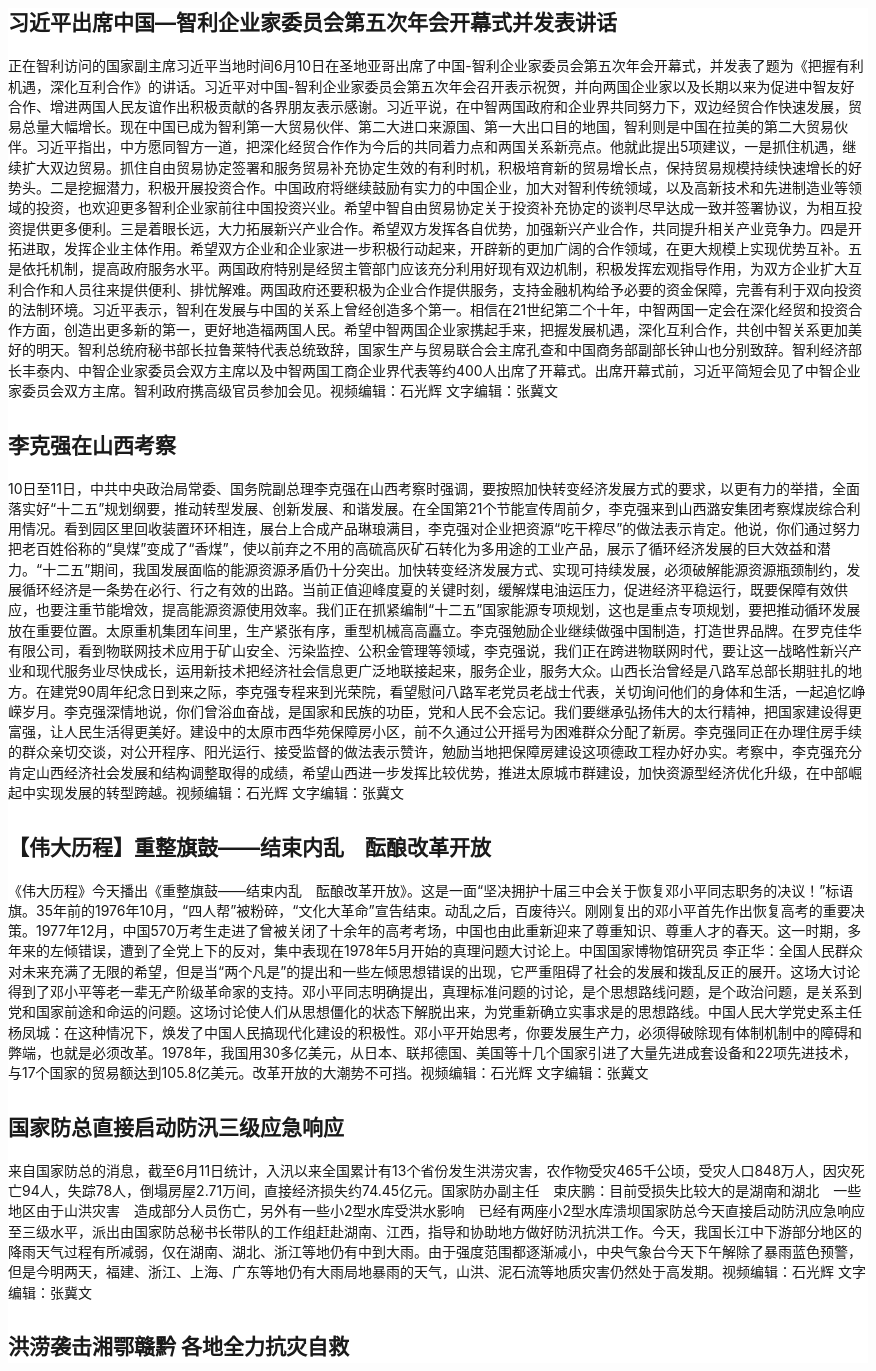  
## 习近平出席中国—智利企业家委员会第五次年会开幕式并发表讲话


正在智利访问的国家副主席习近平当地时间6月10日在圣地亚哥出席了中国-智利企业家委员会第五次年会开幕式，并发表了题为《把握有利机遇，深化互利合作》的讲话。习近平对中国-智利企业家委员会第五次年会召开表示祝贺，并向两国企业家以及长期以来为促进中智友好合作、增进两国人民友谊作出积极贡献的各界朋友表示感谢。习近平说，在中智两国政府和企业界共同努力下，双边经贸合作快速发展，贸易总量大幅增长。现在中国已成为智利第一大贸易伙伴、第二大进口来源国、第一大出口目的地国，智利则是中国在拉美的第二大贸易伙伴。习近平指出，中方愿同智方一道，把深化经贸合作作为今后的共同着力点和两国关系新亮点。他就此提出5项建议，一是抓住机遇，继续扩大双边贸易。抓住自由贸易协定签署和服务贸易补充协定生效的有利时机，积极培育新的贸易增长点，保持贸易规模持续快速增长的好势头。二是挖掘潜力，积极开展投资合作。中国政府将继续鼓励有实力的中国企业，加大对智利传统领域，以及高新技术和先进制造业等领域的投资，也欢迎更多智利企业家前往中国投资兴业。希望中智自由贸易协定关于投资补充协定的谈判尽早达成一致并签署协议，为相互投资提供更多便利。三是着眼长远，大力拓展新兴产业合作。希望双方发挥各自优势，加强新兴产业合作，共同提升相关产业竞争力。四是开拓进取，发挥企业主体作用。希望双方企业和企业家进一步积极行动起来，开辟新的更加广阔的合作领域，在更大规模上实现优势互补。五是依托机制，提高政府服务水平。两国政府特别是经贸主管部门应该充分利用好现有双边机制，积极发挥宏观指导作用，为双方企业扩大互利合作和人员往来提供便利、排忧解难。两国政府还要积极为企业合作提供服务，支持金融机构给予必要的资金保障，完善有利于双向投资的法制环境。习近平表示，智利在发展与中国的关系上曾经创造多个第一。相信在21世纪第二个十年，中智两国一定会在深化经贸和投资合作方面，创造出更多新的第一，更好地造福两国人民。希望中智两国企业家携起手来，把握发展机遇，深化互利合作，共创中智关系更加美好的明天。智利总统府秘书部长拉鲁莱特代表总统致辞，国家生产与贸易联合会主席孔查和中国商务部副部长钟山也分别致辞。智利经济部长丰泰内、中智企业家委员会双方主席以及中智两国工商企业界代表等约400人出席了开幕式。出席开幕式前，习近平简短会见了中智企业家委员会双方主席。智利政府携高级官员参加会见。视频编辑：石光辉 文字编辑：张冀文


## 李克强在山西考察


10日至11日，中共中央政治局常委、国务院副总理李克强在山西考察时强调，要按照加快转变经济发展方式的要求，以更有力的举措，全面落实好“十二五”规划纲要，推动转型发展、创新发展、和谐发展。在全国第21个节能宣传周前夕，李克强来到山西潞安集团考察煤炭综合利用情况。看到园区里回收装置环环相连，展台上合成产品琳琅满目，李克强对企业把资源“吃干榨尽”的做法表示肯定。他说，你们通过努力把老百姓俗称的“臭煤”变成了“香煤”，使以前弃之不用的高硫高灰矿石转化为多用途的工业产品，展示了循环经济发展的巨大效益和潜力。“十二五”期间，我国发展面临的能源资源矛盾仍十分突出。加快转变经济发展方式、实现可持续发展，必须破解能源资源瓶颈制约，发展循环经济是一条势在必行、行之有效的出路。当前正值迎峰度夏的关键时刻，缓解煤电油运压力，促进经济平稳运行，既要保障有效供应，也要注重节能增效，提高能源资源使用效率。我们正在抓紧编制“十二五”国家能源专项规划，这也是重点专项规划，要把推动循环发展放在重要位置。太原重机集团车间里，生产紧张有序，重型机械高高矗立。李克强勉励企业继续做强中国制造，打造世界品牌。在罗克佳华有限公司，看到物联网技术应用于矿山安全、污染监控、公积金管理等领域，李克强说，我们正在跨进物联网时代，要让这一战略性新兴产业和现代服务业尽快成长，运用新技术把经济社会信息更广泛地联接起来，服务企业，服务大众。山西长治曾经是八路军总部长期驻扎的地方。在建党90周年纪念日到来之际，李克强专程来到光荣院，看望慰问八路军老党员老战士代表，关切询问他们的身体和生活，一起追忆峥嵘岁月。李克强深情地说，你们曾浴血奋战，是国家和民族的功臣，党和人民不会忘记。我们要继承弘扬伟大的太行精神，把国家建设得更富强，让人民生活得更美好。建设中的太原市西华苑保障房小区，前不久通过公开摇号为困难群众分配了新房。李克强同正在办理住房手续的群众亲切交谈，对公开程序、阳光运行、接受监督的做法表示赞许，勉励当地把保障房建设这项德政工程办好办实。考察中，李克强充分肯定山西经济社会发展和结构调整取得的成绩，希望山西进一步发挥比较优势，推进太原城市群建设，加快资源型经济优化升级，在中部崛起中实现发展的转型跨越。视频编辑：石光辉 文字编辑：张冀文


## 【伟大历程】重整旗鼓——结束内乱　酝酿改革开放


《伟大历程》今天播出《重整旗鼓——结束内乱　酝酿改革开放》。这是一面“坚决拥护十届三中会关于恢复邓小平同志职务的决议！”标语旗。35年前的1976年10月，“四人帮”被粉碎，“文化大革命”宣告结束。动乱之后，百废待兴。刚刚复出的邓小平首先作出恢复高考的重要决策。1977年12月，中国570万考生走进了曾被关闭了十余年的高考考场，中国也由此重新迎来了尊重知识、尊重人才的春天。这一时期，多年来的左倾错误，遭到了全党上下的反对，集中表现在1978年5月开始的真理问题大讨论上。中国国家博物馆研究员 李正华：全国人民群众对未来充满了无限的希望，但是当“两个凡是”的提出和一些左倾思想错误的出现，它严重阻碍了社会的发展和拨乱反正的展开。这场大讨论得到了邓小平等老一辈无产阶级革命家的支持。邓小平同志明确提出，真理标准问题的讨论，是个思想路线问题，是个政治问题，是关系到党和国家前途和命运的问题。这场讨论使人们从思想僵化的状态下解脱出来，为党重新确立实事求是的思想路线。中国人民大学党史系主任 杨凤城：在这种情况下，焕发了中国人民搞现代化建设的积极性。邓小平开始思考，你要发展生产力，必须得破除现有体制机制中的障碍和弊端，也就是必须改革。1978年，我国用30多亿美元，从日本、联邦德国、美国等十几个国家引进了大量先进成套设备和22项先进技术，与17个国家的贸易额达到105.8亿美元。改革开放的大潮势不可挡。视频编辑：石光辉 文字编辑：张冀文


## 国家防总直接启动防汛三级应急响应


来自国家防总的消息，截至6月11日统计，入汛以来全国累计有13个省份发生洪涝灾害，农作物受灾465千公顷，受灾人口848万人，因灾死亡94人，失踪78人，倒塌房屋2.71万间，直接经济损失约74.45亿元。国家防办副主任　束庆鹏：目前受损失比较大的是湖南和湖北　一些地区由于山洪灾害　造成部分人员伤亡，另外有一些小2型水库受洪水影响　已经有两座小2型水库溃坝国家防总今天直接启动防汛应急响应至三级水平，派出由国家防总秘书长带队的工作组赶赴湖南、江西，指导和协助地方做好防汛抗洪工作。今天，我国长江中下游部分地区的降雨天气过程有所减弱，仅在湖南、湖北、浙江等地仍有中到大雨。由于强度范围都逐渐减小，中央气象台今天下午解除了暴雨蓝色预警，但是今明两天，福建、浙江、上海、广东等地仍有大雨局地暴雨的天气，山洪、泥石流等地质灾害仍然处于高发期。视频编辑：石光辉 文字编辑：张冀文


## 洪涝袭击湘鄂赣黔 各地全力抗灾自救
